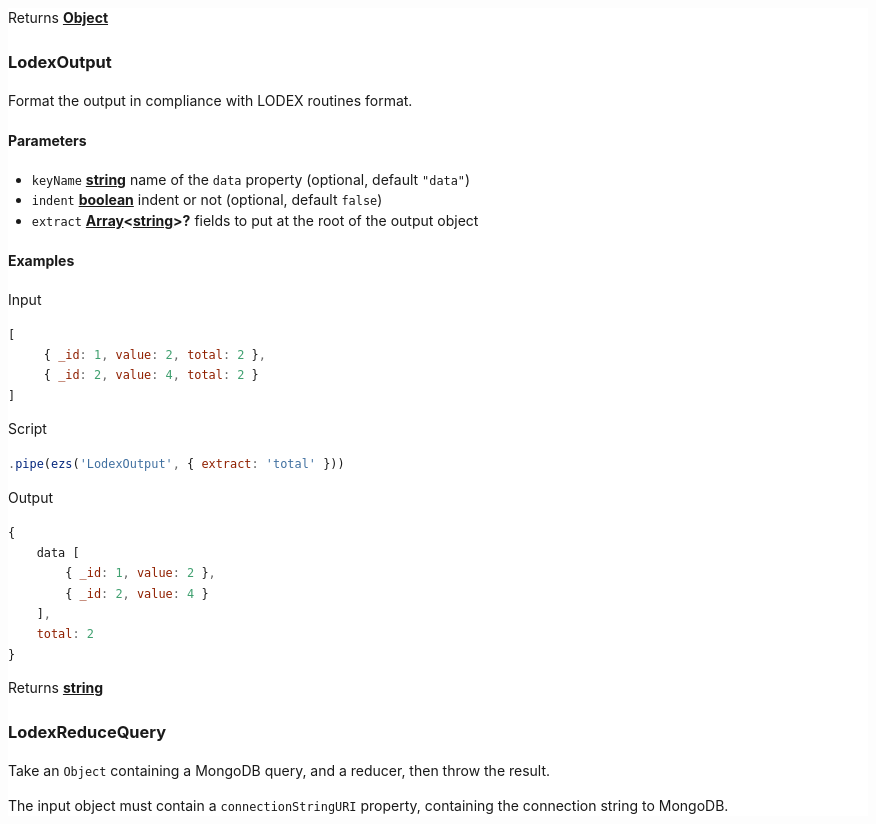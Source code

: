 Returns **[Object](https://developer.mozilla.org/docs/Web/JavaScript/Reference/Global_Objects/Object)** 

### LodexOutput

Format the output in compliance with LODEX routines format.

#### Parameters

*   `keyName` **[string](https://developer.mozilla.org/docs/Web/JavaScript/Reference/Global_Objects/String)** name of the `data` property (optional, default `"data"`)
*   `indent` **[boolean](https://developer.mozilla.org/docs/Web/JavaScript/Reference/Global_Objects/Boolean)** indent or not (optional, default `false`)
*   `extract` **[Array](https://developer.mozilla.org/docs/Web/JavaScript/Reference/Global_Objects/Array)<[string](https://developer.mozilla.org/docs/Web/JavaScript/Reference/Global_Objects/String)>?** fields to put at the root of the output
    object

#### Examples

Input

```javascript
[
     { _id: 1, value: 2, total: 2 },
     { _id: 2, value: 4, total: 2 }
]
```

Script

```javascript
.pipe(ezs('LodexOutput', { extract: 'total' }))
```

Output

```javascript
{
    data [
        { _id: 1, value: 2 },
        { _id: 2, value: 4 }
    ],
    total: 2
}
```

Returns **[string](https://developer.mozilla.org/docs/Web/JavaScript/Reference/Global_Objects/String)** 

### LodexReduceQuery

Take an `Object` containing a MongoDB query, and a reducer, then throw the
result.

The input object must contain a `connectionStringURI` property, containing
the connection string to MongoDB.
